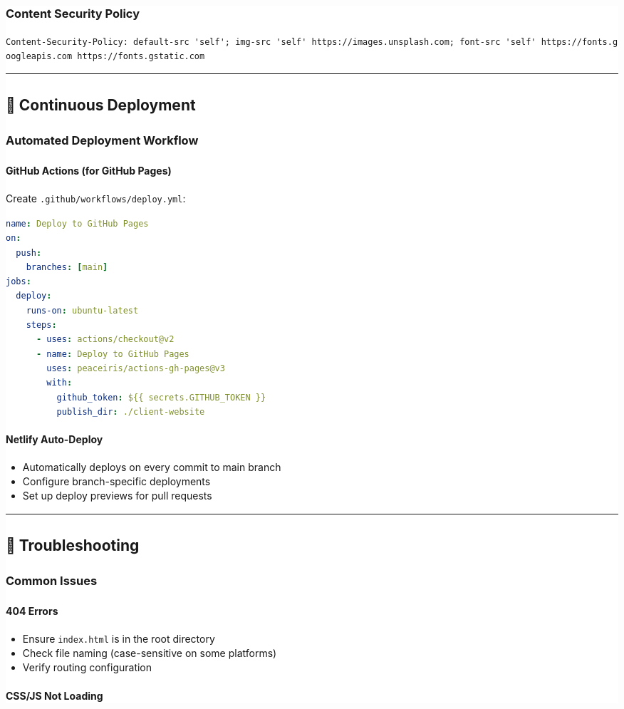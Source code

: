 ### Content Security Policy

```
Content-Security-Policy: default-src 'self'; img-src 'self' https://images.unsplash.com; font-src 'self' https://fonts.googleapis.com https://fonts.gstatic.com
```

---

## 🔄 Continuous Deployment

### Automated Deployment Workflow

#### GitHub Actions (for GitHub Pages)

Create `.github/workflows/deploy.yml`:

```yaml
name: Deploy to GitHub Pages
on:
  push:
    branches: [main]
jobs:
  deploy:
    runs-on: ubuntu-latest
    steps:
      - uses: actions/checkout@v2
      - name: Deploy to GitHub Pages
        uses: peaceiris/actions-gh-pages@v3
        with:
          github_token: ${{ secrets.GITHUB_TOKEN }}
          publish_dir: ./client-website
```

#### Netlify Auto-Deploy

- Automatically deploys on every commit to main branch
- Configure branch-specific deployments
- Set up deploy previews for pull requests

---

## 🐛 Troubleshooting

### Common Issues

#### 404 Errors

- Ensure `index.html` is in the root directory
- Check file naming (case-sensitive on some platforms)
- Verify routing configuration

#### CSS/JS Not Loading
